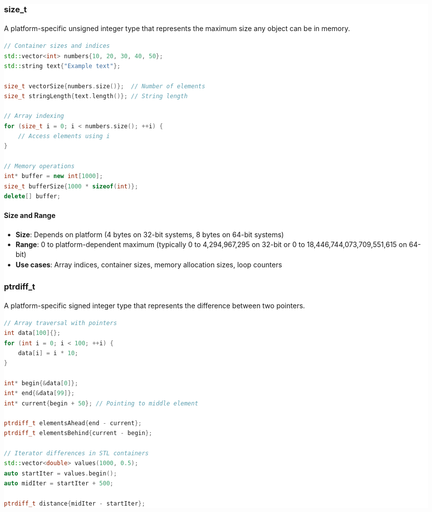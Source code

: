 ### size_t

A platform-specific unsigned integer type that represents the maximum size any object can be in memory.

```cpp
// Container sizes and indices
std::vector<int> numbers{10, 20, 30, 40, 50};
std::string text{"Example text"};

size_t vectorSize{numbers.size()};  // Number of elements
size_t stringLength{text.length()}; // String length

// Array indexing
for (size_t i = 0; i < numbers.size(); ++i) {
    // Access elements using i
}

// Memory operations
int* buffer = new int[1000];
size_t bufferSize{1000 * sizeof(int)};
delete[] buffer;
```

#### Size and Range

- **Size**: Depends on platform (4 bytes on 32-bit systems, 8 bytes on 64-bit systems)
- **Range**: 0 to platform-dependent maximum (typically 0 to 4,294,967,295 on 32-bit or 0 to 18,446,744,073,709,551,615 on 64-bit)
- **Use cases**: Array indices, container sizes, memory allocation sizes, loop counters

### ptrdiff_t

A platform-specific signed integer type that represents the difference between two pointers.

```cpp
// Array traversal with pointers
int data[100]{};
for (int i = 0; i < 100; ++i) {
    data[i] = i * 10;
}

int* begin{&data[0]};
int* end{&data[99]};
int* current{begin + 50}; // Pointing to middle element

ptrdiff_t elementsAhead{end - current};
ptrdiff_t elementsBehind{current - begin};

// Iterator differences in STL containers
std::vector<double> values(1000, 0.5);
auto startIter = values.begin();
auto midIter = startIter + 500;

ptrdiff_t distance{midIter - startIter};
```
